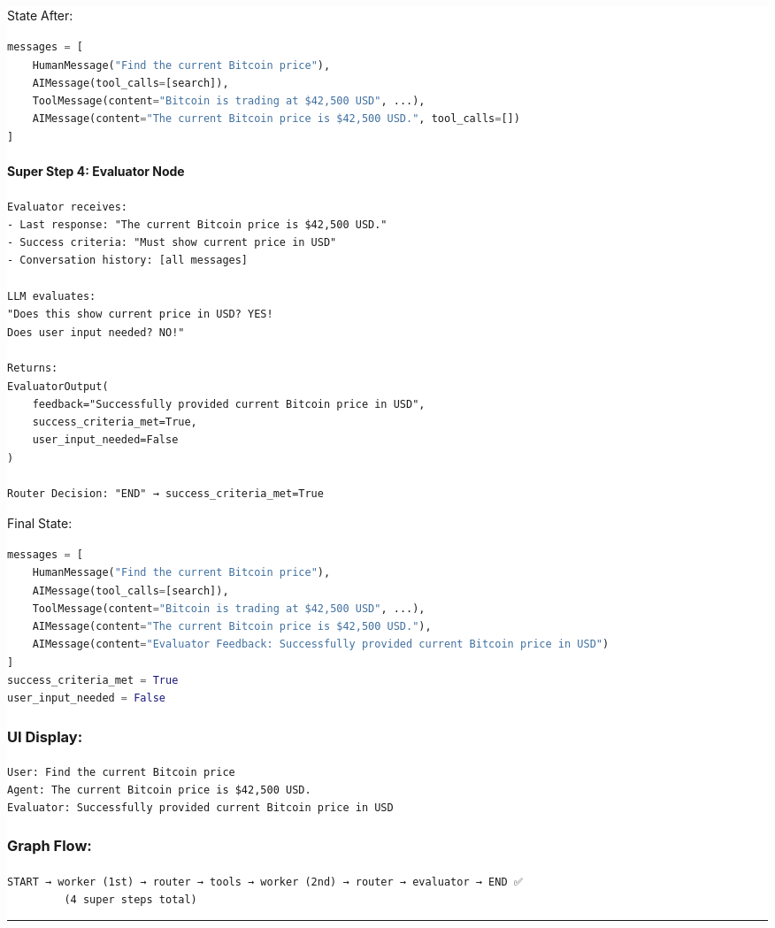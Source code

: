 State After:
```python
messages = [
    HumanMessage("Find the current Bitcoin price"),
    AIMessage(tool_calls=[search]),
    ToolMessage(content="Bitcoin is trading at $42,500 USD", ...),
    AIMessage(content="The current Bitcoin price is $42,500 USD.", tool_calls=[])
]
```

#### Super Step 4: Evaluator Node
```
Evaluator receives:
- Last response: "The current Bitcoin price is $42,500 USD."
- Success criteria: "Must show current price in USD"
- Conversation history: [all messages]

LLM evaluates:
"Does this show current price in USD? YES!
Does user input needed? NO!"

Returns:
EvaluatorOutput(
    feedback="Successfully provided current Bitcoin price in USD",
    success_criteria_met=True,
    user_input_needed=False
)

Router Decision: "END" → success_criteria_met=True
```

Final State:
```python
messages = [
    HumanMessage("Find the current Bitcoin price"),
    AIMessage(tool_calls=[search]),
    ToolMessage(content="Bitcoin is trading at $42,500 USD", ...),
    AIMessage(content="The current Bitcoin price is $42,500 USD."),
    AIMessage(content="Evaluator Feedback: Successfully provided current Bitcoin price in USD")
]
success_criteria_met = True
user_input_needed = False
```

### UI Display:
```
User: Find the current Bitcoin price
Agent: The current Bitcoin price is $42,500 USD.
Evaluator: Successfully provided current Bitcoin price in USD
```

### Graph Flow:
```
START → worker (1st) → router → tools → worker (2nd) → router → evaluator → END ✅
         (4 super steps total)
```

---